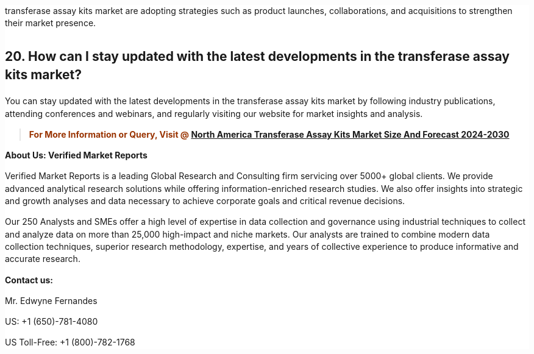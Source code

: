 transferase assay kits market are adopting strategies such as product launches, collaborations, and acquisitions to strengthen their market presence.</p><h2>20. How can I stay updated with the latest developments in the transferase assay kits market?</div><div></h2><p>You can stay updated with the latest developments in the transferase assay kits market by following industry publications, attending conferences and webinars, and regularly visiting our website for market insights and analysis.</p></body></html></p><blockquote><p><span style="color: #993300;"><strong>For More Information or Query, Visit @ <a href="https://www.verifiedmarketreports.com/product/transferase-assay-kits-market/">North America Transferase Assay Kits Market Size And Forecast 2024-2030</a></strong></span></p></blockquote><p><strong>About Us: Verified Market Reports</strong></p><p>Verified Market Reports is a leading Global Research and Consulting firm servicing over 5000+ global clients. We provide advanced analytical research solutions while offering information-enriched research studies. We also offer insights into strategic and growth analyses and data necessary to achieve corporate goals and critical revenue decisions.</p><p>Our 250 Analysts and SMEs offer a high level of expertise in data collection and governance using industrial techniques to collect and analyze data on more than 25,000 high-impact and niche markets. Our analysts are trained to combine modern data collection techniques, superior research methodology, expertise, and years of collective experience to produce informative and accurate research.</p><p><strong>Contact us:</strong></p><p>Mr. Edwyne Fernandes</p><p>US: +1 (650)-781-4080</p><p>US Toll-Free: +1 (800)-782-1768</p>
